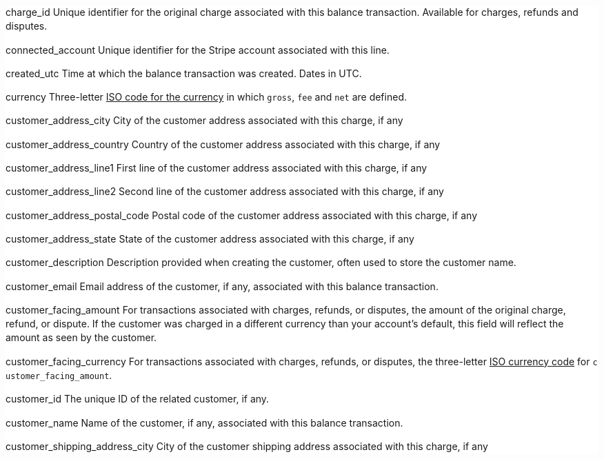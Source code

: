charge_id
Unique identifier for the original charge associated with this balance
transaction. Available for charges, refunds and disputes.

connected_account
Unique identifier for the Stripe account associated with this line.

created_utc
Time at which the balance transaction was created. Dates in UTC.

currency
Three-letter [ISO code for the currency](https://stripe.com/docs/currencies) in
which `gross`, `fee` and `net` are defined.

customer_address_city
City of the customer address associated with this charge, if any

customer_address_country
Country of the customer address associated with this charge, if any

customer_address_line1
First line of the customer address associated with this charge, if any

customer_address_line2
Second line of the customer address associated with this charge, if any

customer_address_postal_code
Postal code of the customer address associated with this charge, if any

customer_address_state
State of the customer address associated with this charge, if any

customer_description
Description provided when creating the customer, often used to store the
customer name.

customer_email
Email address of the customer, if any, associated with this balance transaction.

customer_facing_amount
For transactions associated with charges, refunds, or disputes, the amount of
the original charge, refund, or dispute. If the customer was charged in a
different currency than your account’s default, this field will reflect the
amount as seen by the customer.

customer_facing_currency
For transactions associated with charges, refunds, or disputes, the three-letter
[ISO currency code](https://stripe.com/docs/currencies) for
`customer_facing_amount`.

customer_id
The unique ID of the related customer, if any.

customer_name
Name of the customer, if any, associated with this balance transaction.

customer_shipping_address_city
City of the customer shipping address associated with this charge, if any
